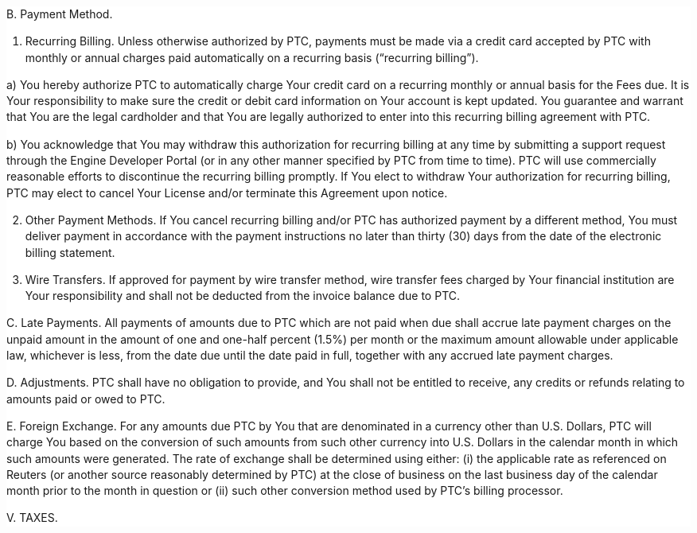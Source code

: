  

B. Payment Method.

 

1. Recurring Billing. Unless otherwise authorized by PTC, payments must be made via a credit card accepted by PTC with monthly or annual charges paid automatically on a recurring basis (“recurring billing”).

 

a) You hereby authorize PTC to automatically charge Your credit card on a recurring monthly or annual basis for the Fees due. It is Your responsibility to make sure the credit or debit card information on Your account is kept updated. You guarantee and warrant that You are the legal cardholder and that You are legally authorized to enter into this recurring billing agreement with PTC.

 

b) You acknowledge that You may withdraw this authorization for recurring billing at any time by submitting a support request through the Engine Developer Portal (or in any other manner specified by PTC from time to time). PTC will use commercially reasonable efforts to discontinue the recurring billing promptly. If You elect to withdraw Your authorization for recurring billing, PTC may elect to cancel Your License and/or terminate this Agreement upon notice.

 

2. Other Payment Methods. If You cancel recurring billing and/or PTC has authorized payment by a different method, You must deliver payment in accordance with the payment instructions no later than thirty (30) days from the date of the electronic billing statement.

 

3. Wire Transfers. If approved for payment by wire transfer method, wire transfer fees charged by Your financial institution are Your responsibility and shall not be deducted from the invoice balance due to PTC.

 

C. Late Payments. All payments of amounts due to PTC which are not paid when due shall accrue late payment charges on the unpaid amount in the amount of one and one-half percent (1.5%) per month or the maximum amount allowable under applicable law, whichever is less, from the date due until the date paid in full, together with any accrued late payment charges.

 

D. Adjustments. PTC shall have no obligation to provide, and You shall not be entitled to receive, any credits or refunds relating to amounts paid or owed to PTC.

 

E. Foreign Exchange. For any amounts due PTC by You that are denominated in a currency other than U.S. Dollars, PTC will charge You based on the conversion of such amounts from such other currency into U.S. Dollars in the calendar month in which such amounts were generated. The rate of exchange shall be determined using either: (i) the applicable rate as referenced on Reuters (or another source reasonably determined by PTC) at the close of business on the last business day of the calendar month prior to the month in question or (ii) such other conversion method used by PTC’s billing processor.

 

V. TAXES.

 
